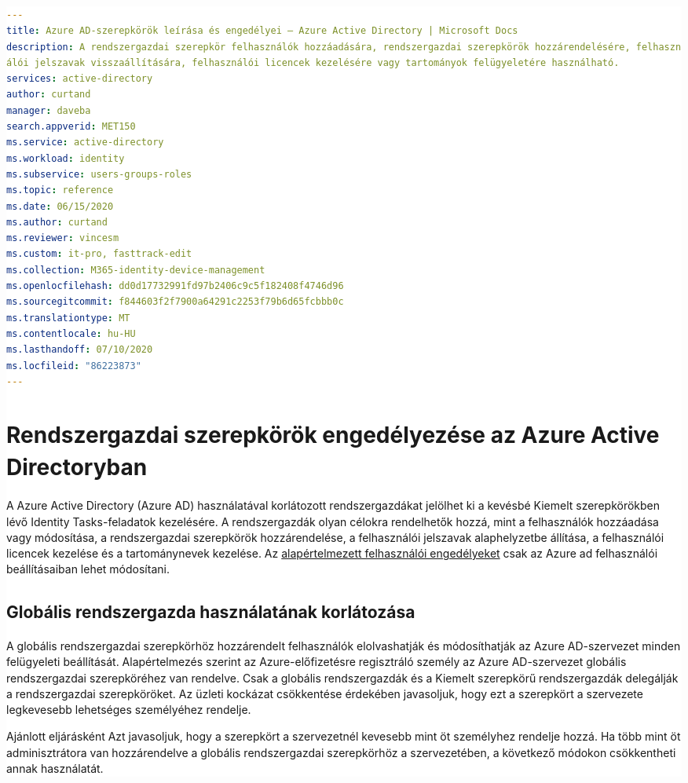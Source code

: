 ```yaml
---
title: Azure AD-szerepkörök leírása és engedélyei – Azure Active Directory | Microsoft Docs
description: A rendszergazdai szerepkör felhasználók hozzáadására, rendszergazdai szerepkörök hozzárendelésére, felhasználói jelszavak visszaállítására, felhasználói licencek kezelésére vagy tartományok felügyeletére használható.
services: active-directory
author: curtand
manager: daveba
search.appverid: MET150
ms.service: active-directory
ms.workload: identity
ms.subservice: users-groups-roles
ms.topic: reference
ms.date: 06/15/2020
ms.author: curtand
ms.reviewer: vincesm
ms.custom: it-pro, fasttrack-edit
ms.collection: M365-identity-device-management
ms.openlocfilehash: dd0d17732991fd97b2406c9c5f182408f4746d96
ms.sourcegitcommit: f844603f2f7900a64291c2253f79b6d65fcbbb0c
ms.translationtype: MT
ms.contentlocale: hu-HU
ms.lasthandoff: 07/10/2020
ms.locfileid: "86223873"
---
```

# <a name="administrator-role-permissions-in-azure-active-directory"></a>Rendszergazdai szerepkörök engedélyezése az Azure Active Directoryban

A Azure Active Directory (Azure AD) használatával korlátozott rendszergazdákat jelölhet ki a kevésbé Kiemelt szerepkörökben lévő Identity Tasks-feladatok kezelésére. A rendszergazdák olyan célokra rendelhetők hozzá, mint a felhasználók hozzáadása vagy módosítása, a rendszergazdai szerepkörök hozzárendelése, a felhasználói jelszavak alaphelyzetbe állítása, a felhasználói licencek kezelése és a tartománynevek kezelése. Az [alapértelmezett felhasználói engedélyeket](../fundamentals/users-default-permissions.md) csak az Azure ad felhasználói beállításaiban lehet módosítani.

## <a name="limit-use-of-global-administrator"></a>Globális rendszergazda használatának korlátozása

A globális rendszergazdai szerepkörhöz hozzárendelt felhasználók elolvashatják és módosíthatják az Azure AD-szervezet minden felügyeleti beállítását. Alapértelmezés szerint az Azure-előfizetésre regisztráló személy az Azure AD-szervezet globális rendszergazdai szerepköréhez van rendelve. Csak a globális rendszergazdák és a Kiemelt szerepkörű rendszergazdák delegálják a rendszergazdai szerepköröket. Az üzleti kockázat csökkentése érdekében javasoljuk, hogy ezt a szerepkört a szervezete legkevesebb lehetséges személyéhez rendelje.

Ajánlott eljárásként Azt javasoljuk, hogy a szerepkört a szervezetnél kevesebb mint öt személyhez rendelje hozzá. Ha több mint öt adminisztrátora van hozzárendelve a globális rendszergazdai szerepkörhöz a szervezetében, a következő módokon csökkentheti annak használatát.

